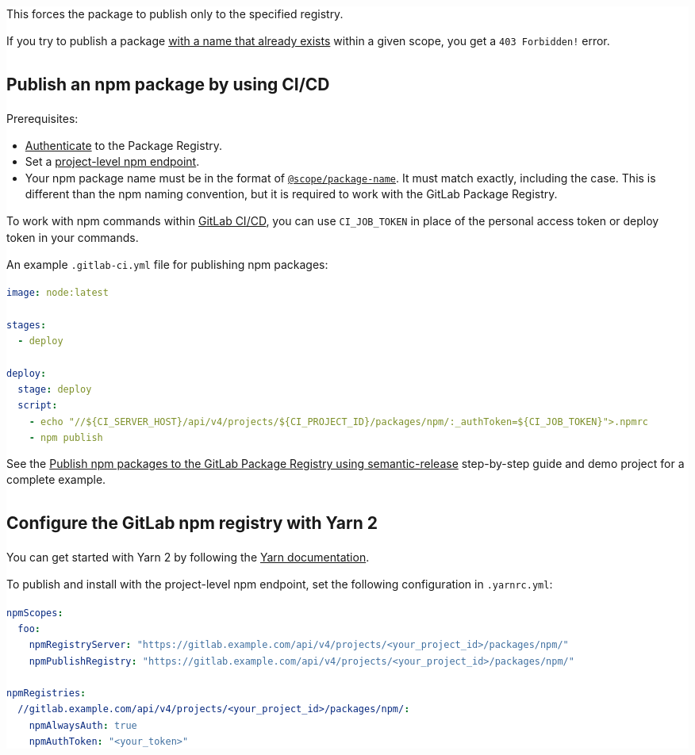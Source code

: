 This forces the package to publish only to the specified registry.

If you try to publish a package [with a name that already exists](#publishing-packages-with-the-same-name-or-version) within
a given scope, you get a `403 Forbidden!` error.

## Publish an npm package by using CI/CD

Prerequisites:

- [Authenticate](#authenticate-to-the-package-registry) to the Package Registry.
- Set a [project-level npm endpoint](#use-the-gitlab-endpoint-for-npm-packages).
- Your npm package name must be in the format of [`@scope/package-name`](#package-naming-convention).
  It must match exactly, including the case. This is different than the
  npm naming convention, but it is required to work with the GitLab Package Registry.

To work with npm commands within [GitLab CI/CD](../../../ci/index.md), you can use
`CI_JOB_TOKEN` in place of the personal access token or deploy token in your commands.

An example `.gitlab-ci.yml` file for publishing npm packages:

```yaml
image: node:latest

stages:
  - deploy

deploy:
  stage: deploy
  script:
    - echo "//${CI_SERVER_HOST}/api/v4/projects/${CI_PROJECT_ID}/packages/npm/:_authToken=${CI_JOB_TOKEN}">.npmrc
    - npm publish
```

See the
[Publish npm packages to the GitLab Package Registry using semantic-release](../../../ci/examples/semantic-release.md)
step-by-step guide and demo project for a complete example.

## Configure the GitLab npm registry with Yarn 2

You can get started with Yarn 2 by following the [Yarn documentation](https://yarnpkg.com/getting-started/install/).

To publish and install with the project-level npm endpoint, set the following configuration in
`.yarnrc.yml`:

```yaml
npmScopes:
  foo:
    npmRegistryServer: "https://gitlab.example.com/api/v4/projects/<your_project_id>/packages/npm/"
    npmPublishRegistry: "https://gitlab.example.com/api/v4/projects/<your_project_id>/packages/npm/"

npmRegistries:
  //gitlab.example.com/api/v4/projects/<your_project_id>/packages/npm/:
    npmAlwaysAuth: true
    npmAuthToken: "<your_token>"
```

